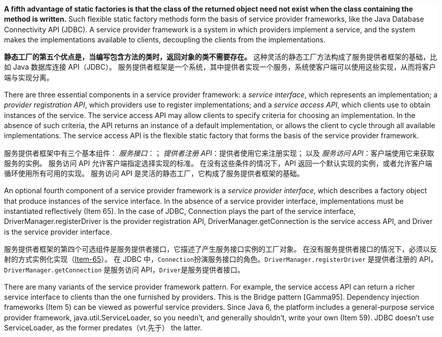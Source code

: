 **A fifth advantage of static factories is that 
the class of the returned object need not exist when the class containing the method is written.** 
Such flexible static factory methods form the basis of service provider frameworks, like the Java Database Connectivity API (JDBC). 
A service provider framework is a system in which providers implement a service, 
and the system makes the implementations available to clients, decoupling the clients from the implementations.

**静态工厂的第五个优点是，当编写包含方法的类时，返回对象的类不需要存在。** 
这种灵活的静态工厂方法构成了服务提供者框架的基础，比如 Java 数据库连接 API（JDBC）。
服务提供者框架是一个系统，其中提供者实现一个服务，系统使客户端可以使用这些实现，从而将客户端与实现分离。

There are three essential components in a service provider framework: 
a _service interface_, which represents an implementation; 
a _provider registration API_, which providers use to register implementations; 
and a _service access API_, which clients use to obtain instances of the service. 
The service access API may allow clients to specify criteria for choosing an implementation. 
In the absence of such criteria, the API returns an instance of a default implementation, 
or allows the client to cycle through all available implementations. 
The service access API is the flexible static factory that forms the basis of the service provider framework.

服务提供者框架中有三个基本组件：
_服务接口_：；
_提供者注册 API_：提供者使用它来注册实现；
以及 _服务访问 API_：客户端使用它来获取服务的实例。
服务访问 API 允许客户端指定选择实现的标准。
在没有这些条件的情况下，API 返回一个默认实现的实例，或者允许客户端循环使用所有可用的实现。
服务访问 API 是灵活的静态工厂，它构成了服务提供者框架的基础。

An optional fourth component of a service provider framework is a _service provider interface_, 
which describes a factory object that produce instances of the service interface. 
In the absence of a service provider interface, implementations must be instantiated reflectively (Item 65). 
In the case of JDBC, Connection plays the part of the service interface, 
DriverManager.registerDriver is the provider registration API, 
DriverManager.getConnection is the service access API, and Driver is the service provider interface.

服务提供者框架的第四个可选组件是服务提供者接口，它描述了产生服务接口实例的工厂对象。
在没有服务提供者接口的情况下，必须以反射的方式实例化实现（[Item-65](../Chapter-9/Chapter-9-Item-65-Prefer-interfaces-to-reflection.md)）。
在 JDBC 中，`Connection`扮演服务接口的角色。`DriverManager.registerDriver` 是提供者注册的 API，
`DriverManager.getConnection` 是服务访问 API，`Driver`是服务提供者接口。

There are many variants of the service provider framework pattern. For example, 
the service access API can return a richer service interface to clients than the one furnished by providers. 
This is the Bridge pattern [Gamma95]. Dependency injection frameworks (Item 5) can be viewed as powerful service providers. 
Since Java 6, the platform includes a general-purpose service provider framework, java.util.ServiceLoader, 
so you needn’t, and generally shouldn’t, write your own (Item 59). 
JDBC doesn’t use ServiceLoader, as the former predates（vt.先于） the latter.
